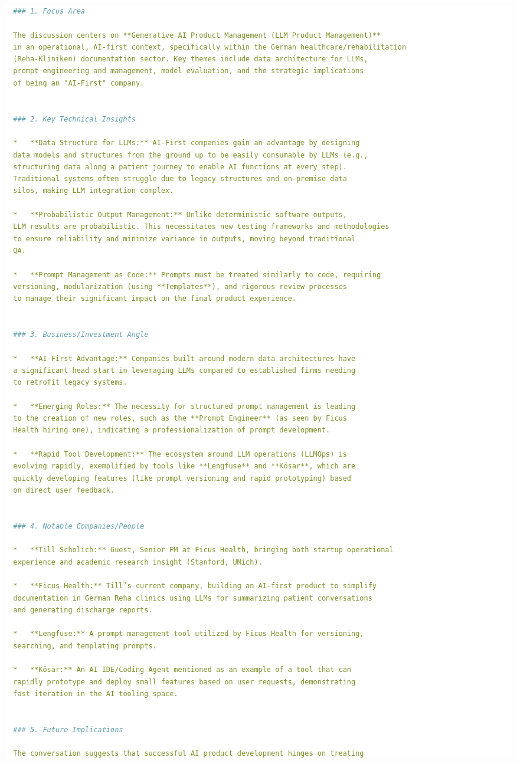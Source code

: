 ```yaml
  ### 1. Focus Area

  The discussion centers on **Generative AI Product Management (LLM Product Management)**
  in an operational, AI-first context, specifically within the German healthcare/rehabilitation
  (Reha-Kliniken) documentation sector. Key themes include data architecture for LLMs,
  prompt engineering and management, model evaluation, and the strategic implications
  of being an "AI-First" company.


  ### 2. Key Technical Insights

  *   **Data Structure for LLMs:** AI-First companies gain an advantage by designing
  data models and structures from the ground up to be easily consumable by LLMs (e.g.,
  structuring data along a patient journey to enable AI functions at every step).
  Traditional systems often struggle due to legacy structures and on-premise data
  silos, making LLM integration complex.

  *   **Probabilistic Output Management:** Unlike deterministic software outputs,
  LLM results are probabilistic. This necessitates new testing frameworks and methodologies
  to ensure reliability and minimize variance in outputs, moving beyond traditional
  QA.

  *   **Prompt Management as Code:** Prompts must be treated similarly to code, requiring
  versioning, modularization (using **Templates**), and rigorous review processes
  to manage their significant impact on the final product experience.


  ### 3. Business/Investment Angle

  *   **AI-First Advantage:** Companies built around modern data architectures have
  a significant head start in leveraging LLMs compared to established firms needing
  to retrofit legacy systems.

  *   **Emerging Roles:** The necessity for structured prompt management is leading
  to the creation of new roles, such as the **Prompt Engineer** (as seen by Ficus
  Health hiring one), indicating a professionalization of prompt development.

  *   **Rapid Tool Development:** The ecosystem around LLM operations (LLMOps) is
  evolving rapidly, exemplified by tools like **Lengfuse** and **Kösar**, which are
  quickly developing features (like prompt versioning and rapid prototyping) based
  on direct user feedback.


  ### 4. Notable Companies/People

  *   **Till Scholich:** Guest, Senior PM at Ficus Health, bringing both startup operational
  experience and academic research insight (Stanford, UMich).

  *   **Ficus Health:** Till’s current company, building an AI-first product to simplify
  documentation in German Reha clinics using LLMs for summarizing patient conversations
  and generating discharge reports.

  *   **Lengfuse:** A prompt management tool utilized by Ficus Health for versioning,
  searching, and templating prompts.

  *   **Kösar:** An AI IDE/Coding Agent mentioned as an example of a tool that can
  rapidly prototype and deploy small features based on user requests, demonstrating
  fast iteration in the AI tooling space.


  ### 5. Future Implications

  The conversation suggests that successful AI product development hinges on treating
```